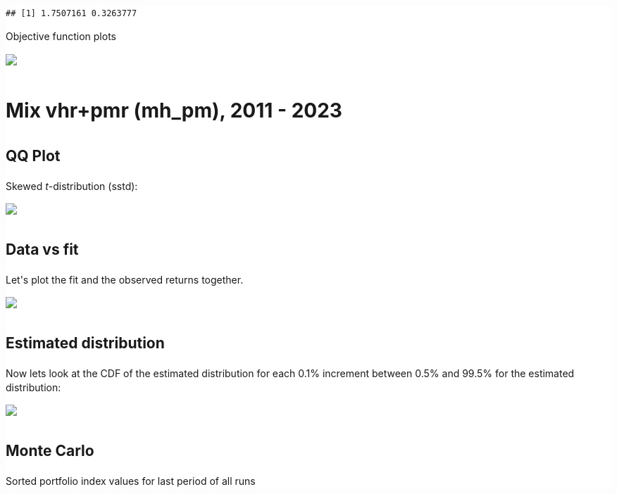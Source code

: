 ```
## [1] 1.7507161 0.3263777
```

Objective function plots

![](pension-returns_annual_files/figure-html/unnamed-chunk-464-1.png)





# Mix vhr+pmr (mh_pm), 2011 - 2023




## QQ Plot

Skewed $t$-distribution (sstd):  

![](pension-returns_annual_files/figure-html/unnamed-chunk-481-1.png)



## Data vs fit

Let's plot the fit and the observed returns together.  

![](pension-returns_annual_files/figure-html/unnamed-chunk-482-1.png)



## Estimated distribution

Now lets look at the CDF of the estimated distribution for each 0.1% increment between 0.5% and 99.5% for the estimated distribution:

![](pension-returns_annual_files/figure-html/unnamed-chunk-483-1.png)



## Monte Carlo



















Sorted portfolio index values for last period of all runs
